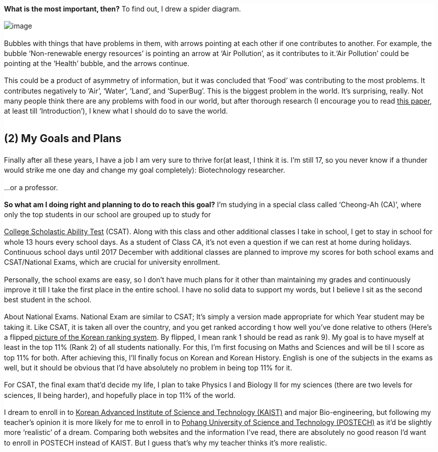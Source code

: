 **What is the most important, then?** To find out, I drew a spider diagram.

![image](https://64.media.tumblr.com/b243a84d127471cdd10cf68b8e93eb16/tumblr_inline_obugtmHjGn1ryo8a8_540.jpg)

Bubbles with things that have problems in them, with arrows pointing at each other if one contributes to another. For example, the bubble ‘Non-renewable energy resources’ is pointing an arrow at ‘Air Pollution’, as it contributes to it.‘Air Pollution’ could be pointing at the ‘Health’ bubble, and the arrows continue.

This could be a product of asymmetry of information, but it was concluded that ‘Food’ was contributing to the most problems. It contributes negatively to ‘Air’, ‘Water’, ‘Land’, and ‘SuperBug’. This is the biggest problem in the world. It’s surprising, really. Not many people think there are any problems with food in our world, but after thorough research (I encourage you to read [this paper](http://www.mdpi.com/2076-2615/3/3/647/htm), at least till ‘Introduction’), I knew what I should do to save the world.

## (2) My Goals and Plans

Finally after all these years, I have a job I am very sure to thrive for(at least, I think it is. I’m still 17, so you never know if a thunder would strike me one day and change my goal completely): Biotechnology researcher.

…or a professor.

**So what am I doing right and planning to do to reach this goal?** I’m studying in a special class called ‘Cheong-Ah (CA)’, where only the top students in our school are grouped up to study for

[College Scholastic Ability Test](<https://en.wikipedia.org/wiki/College_Scholastic_Ability_Test_(South_Korea)>) (CSAT). Along with this class and other additional classes I take in school, I get to stay in school for whole 13 hours every school days. As a student of Class CA, it’s not even a question if we can rest at home during holidays. Continuous school days until 2017 December with additional classes are planned to improve my scores for both school exams and CSAT/National Exams, which are crucial for university enrollment.

Personally, the school exams are easy, so I don’t have much plans for it other than maintaining my grades and continuously improve it till I take the first place in the entire school. I have no solid data to support my words, but I believe I sit as the second best student in the school.

About National Exams. National Exam are similar to CSAT; It’s simply a version made appropriate for which Year student may be taking it. Like CSAT, it is taken all over the country, and you get ranked according t how well you’ve done relative to others (Here’s a flipped[ picture of the Korean ranking system](http://cfile3.uf.tistory.com/image/2126694854817E6337E2CB). By flipped, I mean rank 1 should be read as rank 9). My goal is to have myself at least in the top 11% (Rank 2) of all students nationally. For this, I’m first focusing on Maths and Sciences and will be til I score as top 11% for both. After achieving this, I’ll finally focus on Korean and Korean History. English is one of the subjects in the exams as well, but it should be obvious that I’d have absolutely no problem in being top 11% for it.

For CSAT, the final exam that’d decide my life, I plan to take Physics I and Biology II for my sciences (there are two levels for sciences, II being harder), and hopefully place in top 11% of the world.

I dream to enroll in to [Korean Advanced Institute of Science and Technology (KAIST)](https://en.wikipedia.org/wiki/KAIST) and major Bio-engineering, but following my teacher’s opinion it is more likely for me to enroll in to [Pohang University of Science and Technology (POSTECH)](https://en.wikipedia.org/wiki/Pohang_University_of_Science_and_Technology) as it’d be slightly more ‘realistic’ of a dream. Comparing both websites and the information I’ve read, there are absolutely no good reason I’d want to enroll in POSTECH instead of KAIST. But I guess that’s why my teacher thinks it’s more realistic.
